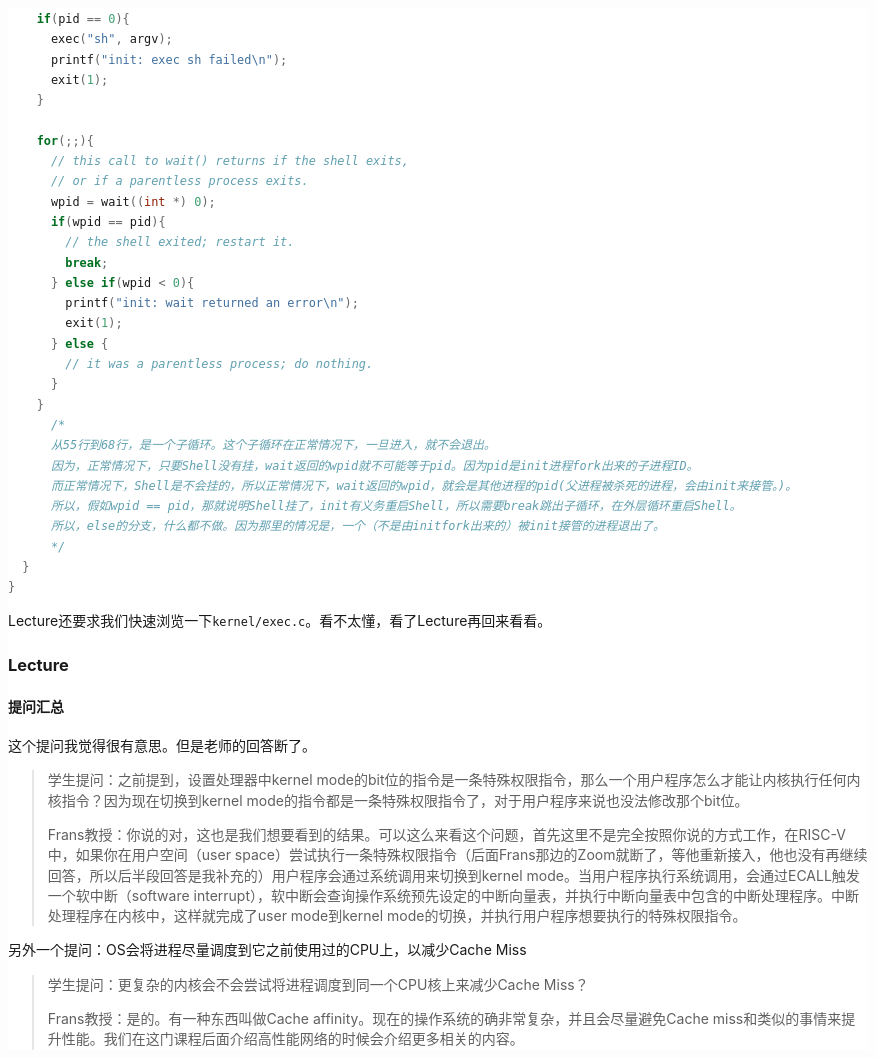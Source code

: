```c
    if(pid == 0){
      exec("sh", argv);
      printf("init: exec sh failed\n");
      exit(1);
    }

    for(;;){
      // this call to wait() returns if the shell exits,
      // or if a parentless process exits.
      wpid = wait((int *) 0);
      if(wpid == pid){
        // the shell exited; restart it.
        break;
      } else if(wpid < 0){
        printf("init: wait returned an error\n");
        exit(1);
      } else {
        // it was a parentless process; do nothing.
      }
    }
      /*
      从55行到68行，是一个子循环。这个子循环在正常情况下，一旦进入，就不会退出。
      因为，正常情况下，只要Shell没有挂，wait返回的wpid就不可能等于pid。因为pid是init进程fork出来的子进程ID。
      而正常情况下，Shell是不会挂的，所以正常情况下，wait返回的wpid，就会是其他进程的pid(父进程被杀死的进程，会由init来接管。)。
      所以，假如wpid == pid，那就说明Shell挂了，init有义务重启Shell，所以需要break跳出子循环，在外层循环重启Shell。
      所以，else的分支，什么都不做。因为那里的情况是，一个（不是由initfork出来的）被init接管的进程退出了。
      */
  }
}
```

Lecture还要求我们快速浏览一下`kernel/exec.c`。看不太懂，看了Lecture再回来看看。

### Lecture

#### 提问汇总

这个提问我觉得很有意思。但是老师的回答断了。

> 学生提问：之前提到，设置处理器中kernel mode的bit位的指令是一条特殊权限指令，那么一个用户程序怎么才能让内核执行任何内核指令？因为现在切换到kernel mode的指令都是一条特殊权限指令了，对于用户程序来说也没法修改那个bit位。
>
> Frans教授：你说的对，这也是我们想要看到的结果。可以这么来看这个问题，首先这里不是完全按照你说的方式工作，在RISC-V中，如果你在用户空间（user space）尝试执行一条特殊权限指令（后面Frans那边的Zoom就断了，等他重新接入，他也没有再继续回答，所以后半段回答是我补充的）用户程序会通过系统调用来切换到kernel mode。当用户程序执行系统调用，会通过ECALL触发一个软中断（software interrupt），软中断会查询操作系统预先设定的中断向量表，并执行中断向量表中包含的中断处理程序。中断处理程序在内核中，这样就完成了user mode到kernel mode的切换，并执行用户程序想要执行的特殊权限指令。

另外一个提问：OS会将进程尽量调度到它之前使用过的CPU上，以减少Cache Miss

> 学生提问：更复杂的内核会不会尝试将进程调度到同一个CPU核上来减少Cache Miss？
>
> Frans教授：是的。有一种东西叫做Cache affinity。现在的操作系统的确非常复杂，并且会尽量避免Cache miss和类似的事情来提升性能。我们在这门课程后面介绍高性能网络的时候会介绍更多相关的内容。
